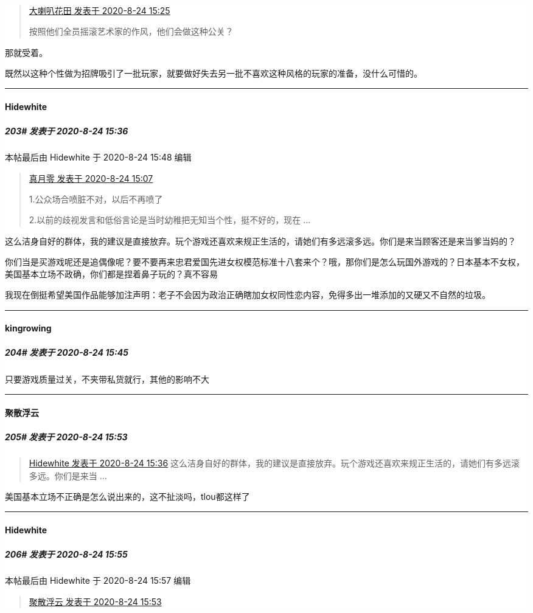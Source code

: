 
<blockquote><a href="httphttps://bbs.saraba1st.com/2b/forum.php?mod=redirect&amp;goto=findpost&amp;pid=48535424&amp;ptid=1956216" target="_blank">大喇叭花田 发表于 2020-8-24 15:25</a>

按照他们全员摇滚艺术家的作风，他们会做这种公关？</blockquote>
那就受着。

既然以这种个性做为招牌吸引了一批玩家，就要做好失去另一批不喜欢这种风格的玩家的准备，没什么可惜的。


-----

####  Hidewhite  
##### 203#       发表于 2020-8-24 15:36


 本帖最后由 Hidewhite 于 2020-8-24 15:48 编辑 
<blockquote><a href="httphttps://bbs.saraba1st.com/2b/forum.php?mod=redirect&amp;goto=findpost&amp;pid=48535298&amp;ptid=1956216" target="_blank">真月零 发表于 2020-8-24 15:07</a>

1.公众场合喷脏不对，以后不再喷了

2.以前的歧视发言和低俗言论是当时幼稚把无知当个性，挺不好的，现在 ...</blockquote>
这么洁身自好的群体，我的建议是直接放弃。玩个游戏还喜欢来规正生活的，请她们有多远滚多远。你们是来当顾客还是来当爹当妈的？

你们当是买游戏呢还是追偶像呢？要不要再来忠君爱国先进女权模范标准十八套来个？哦，那你们是怎么玩国外游戏的？日本基本不女权，美国基本立场不政确，你们都是捏着鼻子玩的？真不容易


我现在倒挺希望美国作品能够加注声明：老子不会因为政治正确瞎加女权同性恋内容，免得多出一堆添加的又硬又不自然的垃圾。


-----

####  kingrowing  
##### 204#       发表于 2020-8-24 15:45


只要游戏质量过关，不夹带私货就行，其他的影响不大


-----

####  聚散浮云  
##### 205#       发表于 2020-8-24 15:53


<blockquote><a href="httphttps://bbs.saraba1st.com/2b/forum.php?mod=redirect&amp;goto=findpost&amp;pid=48535521&amp;ptid=1956216" target="_blank">Hidewhite 发表于 2020-8-24 15:36</a>
这么洁身自好的群体，我的建议是直接放弃。玩个游戏还喜欢来规正生活的，请她们有多远滚多远。你们是来当 ...</blockquote>
美国基本立场不正确是怎么说出来的，这不扯淡吗，tlou都这样了


-----

####  Hidewhite  
##### 206#       发表于 2020-8-24 15:55


 本帖最后由 Hidewhite 于 2020-8-24 15:57 编辑 
<blockquote><a href="httphttps://bbs.saraba1st.com/2b/forum.php?mod=redirect&amp;goto=findpost&amp;pid=48535691&amp;ptid=1956216" target="_blank">聚散浮云 发表于 2020-8-24 15:53</a>
